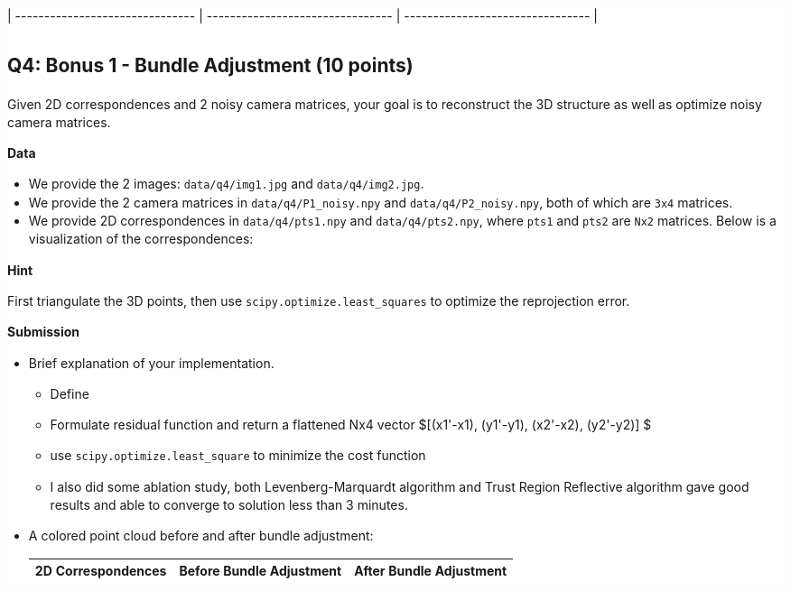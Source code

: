   | ------------------------------- | -------------------------------- | -------------------------------- |

  

## Q4: Bonus 1 - Bundle Adjustment (10 points)

Given 2D correspondences and 2 noisy camera matrices, your goal is to reconstruct the 3D structure as well as optimize noisy camera matrices.

**Data**
- We provide the 2 images: `data/q4/img1.jpg` and `data/q4/img2.jpg`. 
- We provide the 2 camera matrices in `data/q4/P1_noisy.npy` and `data/q4/P2_noisy.npy`, both of which are `3x4` matrices.
- We provide 2D correspondences in `data/q4/pts1.npy` and `data/q4/pts2.npy`, where `pts1` and `pts2` are `Nx2` matrices. Below is a visualization of the correspondences:

**Hint**

First triangulate the 3D points, then use `scipy.optimize.least_squares` to optimize the reprojection error.

**Submission**
- Brief explanation of your implementation.

    - Define 

    - Formulate residual function and return a flattened Nx4 vector $[(x1'-x1), (y1'-y1), (x2'-x2), (y2'-y2)] $ 

    - use `scipy.optimize.least_square` to minimize the cost function

    - I also did some ablation study, both Levenberg-Marquardt algorithm and Trust Region Reflective algorithm gave good results and able to converge to solution less than 3 minutes.

        

- A colored point cloud before and after bundle adjustment:

    |2D Correspondences | Before Bundle Adjustment  | After Bundle Adjustment |
    | -----------  | ----------| ---------- |